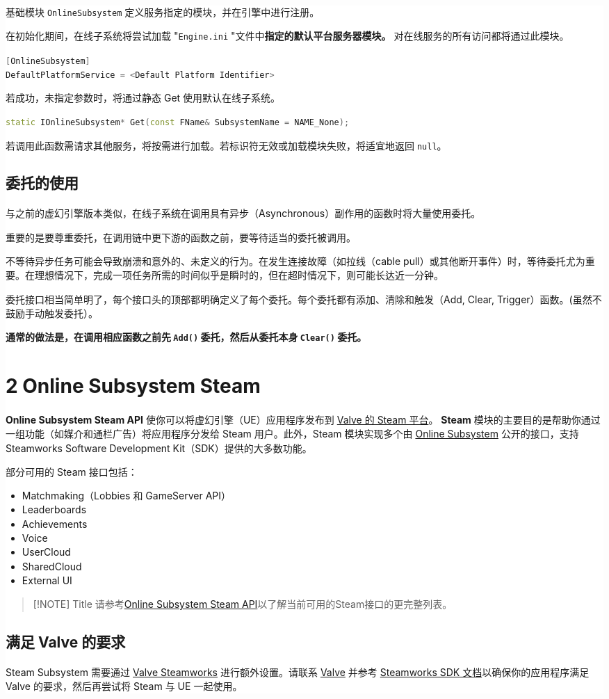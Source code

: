 
基础模块 ``OnlineSubsystem`` 定义服务指定的模块，并在引擎中进行注册。

在初始化期间，在线子系统将尝试加载 "`Engine.ini` "文件中**指定的默认平台服务器模块。** 对在线服务的所有访问都将通过此模块。

```c++
[OnlineSubsystem]
DefaultPlatformService = <Default Platform Identifier>
```

若成功，未指定参数时，将通过静态 Get 使用默认在线子系统。

```c++
static IOnlineSubsystem* Get(const FName& SubsystemName = NAME_None);
```

若调用此函数需请求其他服务，将按需进行加载。若标识符无效或加载模块失败，将适宜地返回 `null`。

## 委托的使用


与之前的虚幻引擎版本类似，在线子系统在调用具有异步（Asynchronous）副作用的函数时将大量使用委托。


重要的是要尊重委托，在调用链中更下游的函数之前，要等待适当的委托被调用。

不等待异步任务可能会导致崩溃和意外的、未定义的行为。在发生连接故障（如拉线（cable pull）或其他断开事件）时，等待委托尤为重要。在理想情况下，完成一项任务所需的时间似乎是瞬时的，但在超时情况下，则可能长达近一分钟。

委托接口相当简单明了，每个接口头的顶部都明确定义了每个委托。每个委托都有添加、清除和触发（Add, Clear, Trigger）函数。(虽然不鼓励手动触发委托）。

**通常的做法是，在调用相应函数之前先 `Add()` 委托，然后从委托本身 `Clear()` 委托。**
# 2 Online Subsystem Steam

**Online Subsystem Steam API** 使你可以将虚幻引擎（UE）应用程序发布到 [Valve 的 Steam 平台](https://partner.steamgames.com/)。 **Steam** 模块的主要目的是帮助你通过一组功能（如媒介和通栏广告）将应用程序分发给 Steam 用户。此外，Steam 模块实现多个由 [Online Subsystem](https://docs.unrealengine.com/5.2/zh-CN/online-subsystem-in-unreal-engine) 公开的接口，支持 Steamworks Software Development Kit（SDK）提供的大多数功能。

部分可用的 Steam 接口包括：
*   Matchmaking（Lobbies 和 GameServer API）
*   Leaderboards
*   Achievements
*   Voice
*   UserCloud
*   SharedCloud
*   External UI

> [!NOTE] Title
> 请参考[Online Subsystem Steam API](https://docs.unrealengine.com/en-US/API/Plugins/OnlineSubsystemSteam/FOnlineSubsystemSteam "FOnlineSubsystemSteam")以了解当前可用的Steam接口的更完整列表。

## 满足 Valve 的要求

Steam Subsystem 需要通过 [Valve Steamworks](https://partner.steamgames.com/?goto=%2Fhome) 进行额外设置。请联系 [Valve](http://www.valvesoftware.com/contact/) 并参考 [Steamworks SDK 文档](https://partner.steamgames.com/doc/home)以确保你的应用程序满足 Valve 的要求，然后再尝试将 Steam 与 UE 一起使用。
